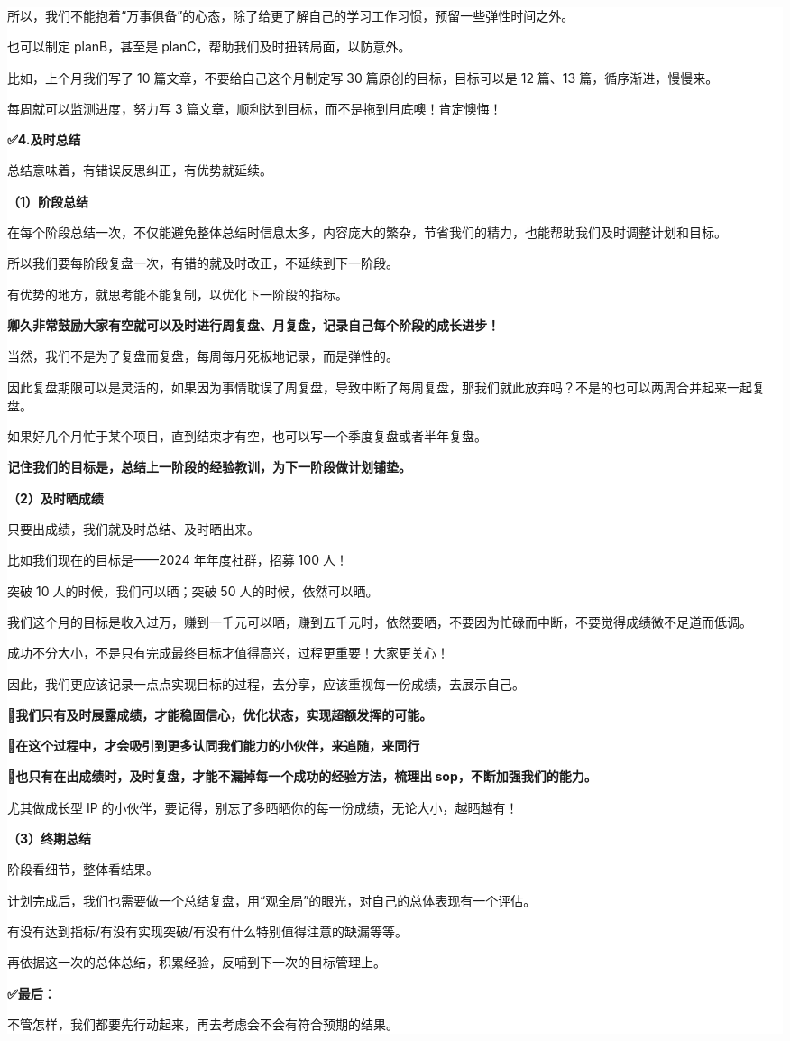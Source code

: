 所以，我们不能抱着“万事俱备”的心态，除了给更了解自己的学习工作习惯，预留一些弹性时间之外。

也可以制定 planB，甚至是 planC，帮助我们及时扭转局面，以防意外。

比如，上个月我们写了 10 篇文章，不要给自己这个月制定写 30 篇原创的目标，目标可以是 12 篇、13 篇，循序渐进，慢慢来。

每周就可以监测进度，努力写 3 篇文章，顺利达到目标，而不是拖到月底噢！肯定懊悔！

**✅4.及时总结**

总结意味着，有错误反思纠正，有优势就延续。

**（1）阶段总结**

在每个阶段总结一次，不仅能避免整体总结时信息太多，内容庞大的繁杂，节省我们的精力，也能帮助我们及时调整计划和目标。

所以我们要每阶段复盘一次，有错的就及时改正，不延续到下一阶段。

有优势的地方，就思考能不能复制，以优化下一阶段的指标。

**卿久非常鼓励大家有空就可以及时进行周复盘、月复盘，记录自己每个阶段的成长进步！**

当然，我们不是为了复盘而复盘，每周每月死板地记录，而是弹性的。

因此复盘期限可以是灵活的，如果因为事情耽误了周复盘，导致中断了每周复盘，那我们就此放弃吗？不是的也可以两周合并起来一起复盘。

如果好几个月忙于某个项目，直到结束才有空，也可以写一个季度复盘或者半年复盘。

**记住我们的目标是，总结上一阶段的经验教训，为下一阶段做计划铺垫。**

**（2）及时晒成绩**

只要出成绩，我们就及时总结、及时晒出来。

比如我们现在的目标是——2024 年年度社群，招募 100 人！

突破 10 人的时候，我们可以晒；突破 50 人的时候，依然可以晒。

我们这个月的目标是收入过万，赚到一千元可以晒，赚到五千元时，依然要晒，不要因为忙碌而中断，不要觉得成绩微不足道而低调。

成功不分大小，不是只有完成最终目标才值得高兴，过程更重要！大家更关心！

因此，我们更应该记录一点点实现目标的过程，去分享，应该重视每一份成绩，去展示自己。

**🌱我们只有及时展露成绩，才能稳固信心，优化状态，实现超额发挥的可能。**

**🌱在这个过程中，才会吸引到更多认同我们能力的小伙伴，来追随，来同行**

**🌱也只有在出成绩时，及时复盘，才能不漏掉每一个成功的经验方法，梳理出 sop，不断加强我们的能力。**

尤其做成长型 IP 的小伙伴，要记得，别忘了多晒晒你的每一份成绩，无论大小，越晒越有！

**（3）终期总结**

阶段看细节，整体看结果。

计划完成后，我们也需要做一个总结复盘，用“观全局”的眼光，对自己的总体表现有一个评估。

有没有达到指标/有没有实现突破/有没有什么特别值得注意的缺漏等等。

再依据这一次的总体总结，积累经验，反哺到下一次的目标管理上。

**✅最后：**

不管怎样，我们都要先行动起来，再去考虑会不会有符合预期的结果。
